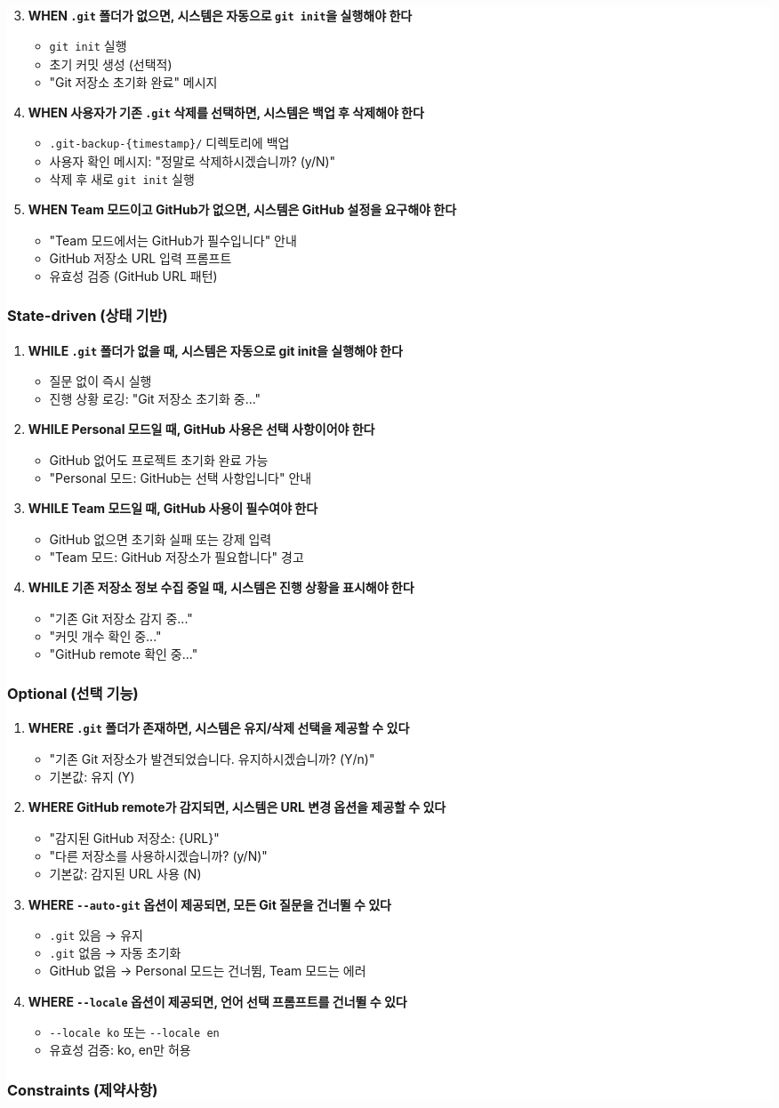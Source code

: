 3. **WHEN `.git` 폴더가 없으면, 시스템은 자동으로 `git init`을 실행해야 한다**
   - `git init` 실행
   - 초기 커밋 생성 (선택적)
   - "Git 저장소 초기화 완료" 메시지

4. **WHEN 사용자가 기존 `.git` 삭제를 선택하면, 시스템은 백업 후 삭제해야 한다**
   - `.git-backup-{timestamp}/` 디렉토리에 백업
   - 사용자 확인 메시지: "정말로 삭제하시겠습니까? (y/N)"
   - 삭제 후 새로 `git init` 실행

5. **WHEN Team 모드이고 GitHub가 없으면, 시스템은 GitHub 설정을 요구해야 한다**
   - "Team 모드에서는 GitHub가 필수입니다" 안내
   - GitHub 저장소 URL 입력 프롬프트
   - 유효성 검증 (GitHub URL 패턴)

### State-driven (상태 기반)

1. **WHILE `.git` 폴더가 없을 때, 시스템은 자동으로 git init을 실행해야 한다**
   - 질문 없이 즉시 실행
   - 진행 상황 로깅: "Git 저장소 초기화 중..."

2. **WHILE Personal 모드일 때, GitHub 사용은 선택 사항이어야 한다**
   - GitHub 없어도 프로젝트 초기화 완료 가능
   - "Personal 모드: GitHub는 선택 사항입니다" 안내

3. **WHILE Team 모드일 때, GitHub 사용이 필수여야 한다**
   - GitHub 없으면 초기화 실패 또는 강제 입력
   - "Team 모드: GitHub 저장소가 필요합니다" 경고

4. **WHILE 기존 저장소 정보 수집 중일 때, 시스템은 진행 상황을 표시해야 한다**
   - "기존 Git 저장소 감지 중..."
   - "커밋 개수 확인 중..."
   - "GitHub remote 확인 중..."

### Optional (선택 기능)

1. **WHERE `.git` 폴더가 존재하면, 시스템은 유지/삭제 선택을 제공할 수 있다**
   - "기존 Git 저장소가 발견되었습니다. 유지하시겠습니까? (Y/n)"
   - 기본값: 유지 (Y)

2. **WHERE GitHub remote가 감지되면, 시스템은 URL 변경 옵션을 제공할 수 있다**
   - "감지된 GitHub 저장소: {URL}"
   - "다른 저장소를 사용하시겠습니까? (y/N)"
   - 기본값: 감지된 URL 사용 (N)

3. **WHERE `--auto-git` 옵션이 제공되면, 모든 Git 질문을 건너뛸 수 있다**
   - `.git` 있음 → 유지
   - `.git` 없음 → 자동 초기화
   - GitHub 없음 → Personal 모드는 건너뜀, Team 모드는 에러

4. **WHERE `--locale` 옵션이 제공되면, 언어 선택 프롬프트를 건너뛸 수 있다**
   - `--locale ko` 또는 `--locale en`
   - 유효성 검증: ko, en만 허용

### Constraints (제약사항)
